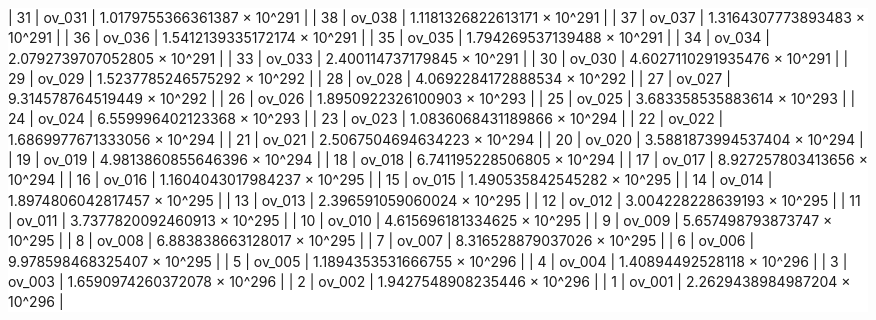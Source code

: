 | 31 | ov_031 | 1.0179755366361387 × 10^291 |
| 38 | ov_038 | 1.1181326822613171 × 10^291 |
| 37 | ov_037 | 1.3164307773893483 × 10^291 |
| 36 | ov_036 | 1.5412139335172174 × 10^291 |
| 35 | ov_035 | 1.794269537139488 × 10^291 |
| 34 | ov_034 | 2.0792739707052805 × 10^291 |
| 33 | ov_033 | 2.400114737179845 × 10^291 |
| 30 | ov_030 | 4.6027110291935476 × 10^291 |
| 29 | ov_029 | 1.5237785246575292 × 10^292 |
| 28 | ov_028 | 4.0692284172888534 × 10^292 |
| 27 | ov_027 | 9.314578764519449 × 10^292 |
| 26 | ov_026 | 1.8950922326100903 × 10^293 |
| 25 | ov_025 | 3.683358535883614 × 10^293 |
| 24 | ov_024 | 6.559996402123368 × 10^293 |
| 23 | ov_023 | 1.0836068431189866 × 10^294 |
| 22 | ov_022 | 1.6869977671333056 × 10^294 |
| 21 | ov_021 | 2.5067504694634223 × 10^294 |
| 20 | ov_020 | 3.5881873994537404 × 10^294 |
| 19 | ov_019 | 4.9813860855646396 × 10^294 |
| 18 | ov_018 | 6.741195228506805 × 10^294 |
| 17 | ov_017 | 8.927257803413656 × 10^294 |
| 16 | ov_016 | 1.1604043017984237 × 10^295 |
| 15 | ov_015 | 1.490535842545282 × 10^295 |
| 14 | ov_014 | 1.8974806042817457 × 10^295 |
| 13 | ov_013 | 2.396591059060024 × 10^295 |
| 12 | ov_012 | 3.004228228639193 × 10^295 |
| 11 | ov_011 | 3.7377820092460913 × 10^295 |
| 10 | ov_010 | 4.615696181334625 × 10^295 |
| 9 | ov_009 | 5.657498793873747 × 10^295 |
| 8 | ov_008 | 6.883838663128017 × 10^295 |
| 7 | ov_007 | 8.316528879037026 × 10^295 |
| 6 | ov_006 | 9.978598468325407 × 10^295 |
| 5 | ov_005 | 1.1894353531666755 × 10^296 |
| 4 | ov_004 | 1.40894492528118 × 10^296 |
| 3 | ov_003 | 1.6590974260372078 × 10^296 |
| 2 | ov_002 | 1.9427548908235446 × 10^296 |
| 1 | ov_001 | 2.2629438984987204 × 10^296 |

